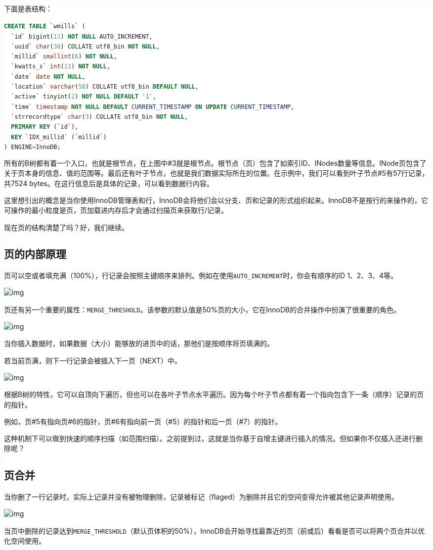 下面是表结构：

```sql
CREATE TABLE `wmills` (
  `id` bigint(11) NOT NULL AUTO_INCREMENT,
  `uuid` char(36) COLLATE utf8_bin NOT NULL,
  `millid` smallint(6) NOT NULL,
  `kwatts_s` int(11) NOT NULL,
  `date` date NOT NULL,
  `location` varchar(50) COLLATE utf8_bin DEFAULT NULL,
  `active` tinyint(2) NOT NULL DEFAULT '1',
  `time` timestamp NOT NULL DEFAULT CURRENT_TIMESTAMP ON UPDATE CURRENT_TIMESTAMP,
  `strrecordtype` char(3) COLLATE utf8_bin NOT NULL,
  PRIMARY KEY (`id`),
  KEY `IDX_millid` (`millid`)
) ENGINE=InnoDB;
```

所有的B树都有着一个入口，也就是根节点，在上图中#3就是根节点。根节点（页）包含了如索引ID、INodes数量等信息。INode页包含了关于页本身的信息、值的范围等。最后还有叶子节点，也就是我们数据实际所在的位置。在示例中，我们可以看到叶子节点#5有57行记录，共7524 bytes。在这行信息后是具体的记录，可以看到数据行内容。

这里想引出的概念是当你使用InnoDB管理表和行，InnoDB会将他们会以分支、页和记录的形式组织起来。InnoDB不是按行的来操作的，它可操作的最小粒度是页，页加载进内存后才会通过扫描页来获取行/记录。

现在页的结构清楚了吗？好，我们继续。

## 页的内部原理

页可以空或者填充满（100%），行记录会按照主键顺序来排列。例如在使用`AUTO_INCREMENT`时，你会有顺序的ID 1、2、3、4等。

![img](/Users/mbpzy/images/v2-3f061ac8f9efb6e1652f094a5983ddaa_1440w.jpg)

页还有另一个重要的属性：`MERGE_THRESHOLD`。该参数的默认值是50%页的大小，它在InnoDB的合并操作中扮演了很重要的角色。

![img](/Users/mbpzy/images/v2-6daba443c0b19c9956612fc3816dbd01_1440w.jpg)

当你插入数据时，如果数据（大小）能够放的进页中的话，那他们是按顺序将页填满的。

若当前页满，则下一行记录会被插入下一页（NEXT）中。

![img](/Users/mbpzy/images/v2-f3497d7e821abdfd51797a80bf0e68c2_1440w.jpg)

根据B树的特性，它可以自顶向下遍历，但也可以在各叶子节点水平遍历。因为每个叶子节点都有着一个指向包含下一条（顺序）记录的页的指针。

例如，页#5有指向页#6的指针，页#6有指向前一页（#5）的指针和后一页（#7）的指针。

这种机制下可以做到快速的顺序扫描（如范围扫描）。之前提到过，这就是当你基于自增主键进行插入的情况。但如果你不仅插入还进行删除呢？

## 页合并

当你删了一行记录时，实际上记录并没有被物理删除，记录被标记（flaged）为删除并且它的空间变得允许被其他记录声明使用。

![img](/Users/mbpzy/images/v2-6a9fd05c70648eabfb153f9c38b081d4_1440w.jpg)

当页中删除的记录达到`MERGE_THRESHOLD`（默认页体积的50%），InnoDB会开始寻找最靠近的页（前或后）看看是否可以将两个页合并以优化空间使用。
